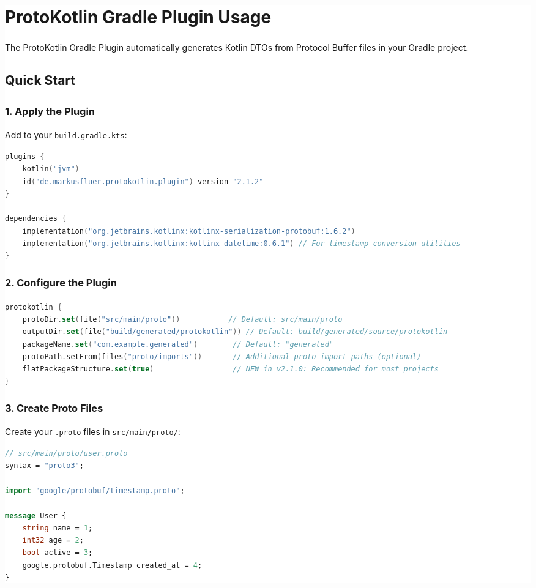 # ProtoKotlin Gradle Plugin Usage

The ProtoKotlin Gradle Plugin automatically generates Kotlin DTOs from Protocol Buffer files in your Gradle project.

## Quick Start

### 1. Apply the Plugin

Add to your `build.gradle.kts`:

```kotlin
plugins {
    kotlin("jvm")
    id("de.markusfluer.protokotlin.plugin") version "2.1.2"
}

dependencies {
    implementation("org.jetbrains.kotlinx:kotlinx-serialization-protobuf:1.6.2")
    implementation("org.jetbrains.kotlinx:kotlinx-datetime:0.6.1") // For timestamp conversion utilities
}
```

### 2. Configure the Plugin

```kotlin
protokotlin {
    protoDir.set(file("src/main/proto"))           // Default: src/main/proto
    outputDir.set(file("build/generated/protokotlin")) // Default: build/generated/source/protokotlin
    packageName.set("com.example.generated")        // Default: "generated"
    protoPath.setFrom(files("proto/imports"))       // Additional proto import paths (optional)
    flatPackageStructure.set(true)                  // NEW in v2.1.0: Recommended for most projects
}
```

### 3. Create Proto Files

Create your `.proto` files in `src/main/proto/`:

```protobuf
// src/main/proto/user.proto
syntax = "proto3";

import "google/protobuf/timestamp.proto";

message User {
    string name = 1;
    int32 age = 2;
    bool active = 3;
    google.protobuf.Timestamp created_at = 4;
}
```
